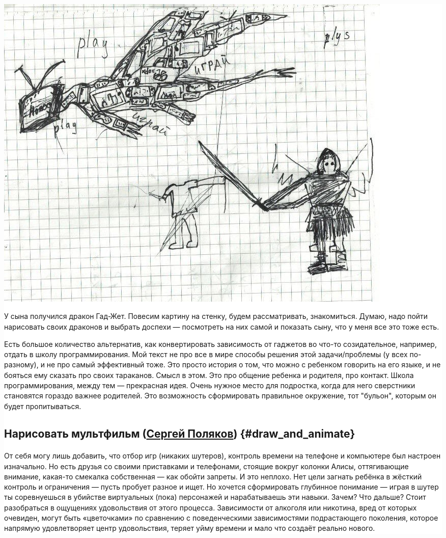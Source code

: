 ![Дракон Гад-Жет](../_images/dragon_gadget.jpg)

У сына получился дракон Гад-Жет. Повесим картину на стенку, будем рассматривать, знакомиться. Думаю, надо пойти нарисовать своих драконов и выбрать доспехи — посмотреть на них самой и показать сыну, что у меня все это тоже есть.

Есть большое количество альтернатив, как конвертировать зависимость от гаджетов во что-то созидательное, например, отдать в школу программирования. Мой текст не про все в мире способы решения этой задачи/проблемы (у всех по-разному), и не про самый эффективный тоже. Это просто история о том, что можно с ребенком говорить на его языке, и не бояться ему сказать про своих тараканов. Смысл в этом.  Это про общение ребенка и родителя, про контакт. Школа программирования, между тем — прекрасная идея. Очень нужное место для подростка, когда для него сверстники становятся гораздо важнее родителей. Это возможность сформировать правильное окружение, тот "бульон", которым он будет пропитываться.

## Нарисовать мультфильм ([Сергей Поляков](p2-100-authors.md#serpo)) {#draw_and_animate}

От себя могу лишь добавить, что отбор игр (никаких шутеров), контроль времени на телефоне и компьютере был настроен изначально. Но есть друзья со своими приставками и телефонами, стоящие вокруг колонки Алисы, оттягивающие внимание, какая-то смекалка собственная — как обойти запреты. И это неплохо. Нет цели загнать ребёнка в жёсткий контроль и ограничения — пусть пробует разное и ищет. Но хочется сформировать глубинное понимание — играя в шутер ты соревнуешься в убийстве виртуальных (пока) персонажей и нарабатываешь эти навыки. Зачем? Что дальше? Стоит разобраться в ощущениях удовольствия от этого процесса. Зависимости от алкоголя или никотина, вред от которых очевиден, могут быть «цветочками» по сравнению с поведенческими зависимостями подрастающего поколения, которое напрямую удовлетворяет центр удовольствия, теряет уйму времени и мало что создаёт реально нового.
